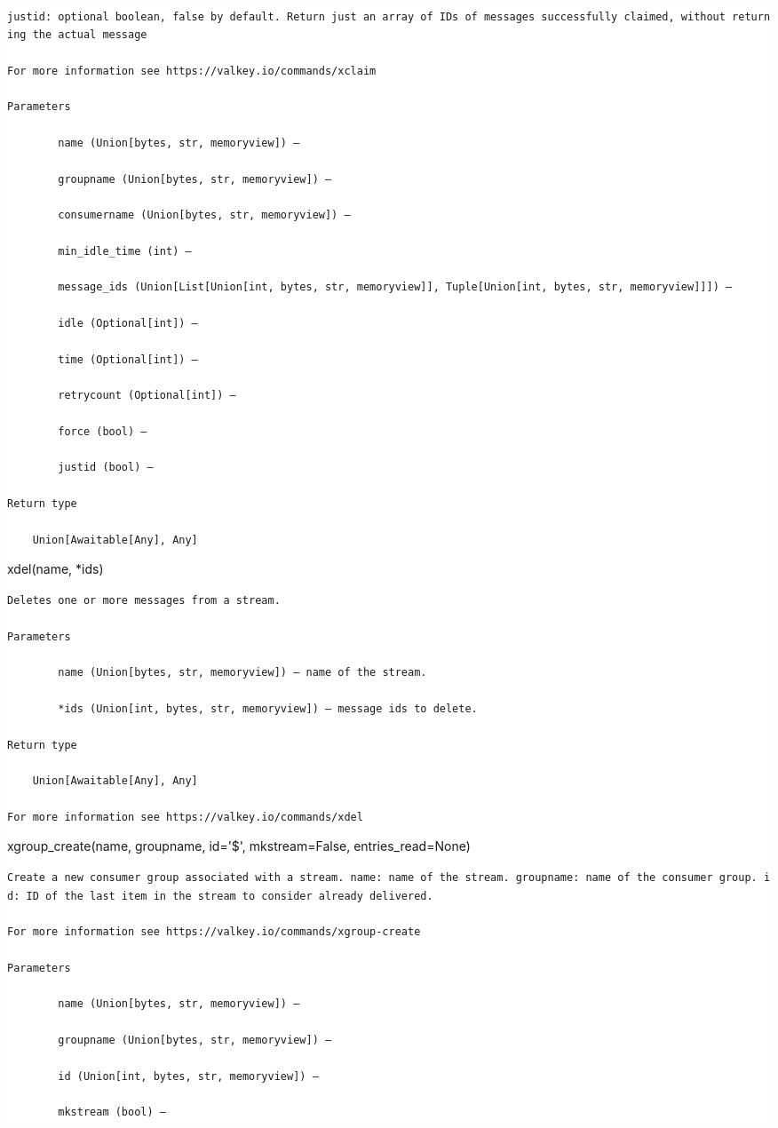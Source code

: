     justid: optional boolean, false by default. Return just an array of IDs of messages successfully claimed, without returning the actual message

    For more information see https://valkey.io/commands/xclaim

    Parameters

            name (Union[bytes, str, memoryview]) –

            groupname (Union[bytes, str, memoryview]) –

            consumername (Union[bytes, str, memoryview]) –

            min_idle_time (int) –

            message_ids (Union[List[Union[int, bytes, str, memoryview]], Tuple[Union[int, bytes, str, memoryview]]]) –

            idle (Optional[int]) –

            time (Optional[int]) –

            retrycount (Optional[int]) –

            force (bool) –

            justid (bool) –

    Return type

        Union[Awaitable[Any], Any]

xdel(name, *ids)

    Deletes one or more messages from a stream.

    Parameters

            name (Union[bytes, str, memoryview]) – name of the stream.

            *ids (Union[int, bytes, str, memoryview]) – message ids to delete.

    Return type

        Union[Awaitable[Any], Any]

    For more information see https://valkey.io/commands/xdel

xgroup_create(name, groupname, id='$', mkstream=False, entries_read=None)

    Create a new consumer group associated with a stream. name: name of the stream. groupname: name of the consumer group. id: ID of the last item in the stream to consider already delivered.

    For more information see https://valkey.io/commands/xgroup-create

    Parameters

            name (Union[bytes, str, memoryview]) –

            groupname (Union[bytes, str, memoryview]) –

            id (Union[int, bytes, str, memoryview]) –

            mkstream (bool) –
